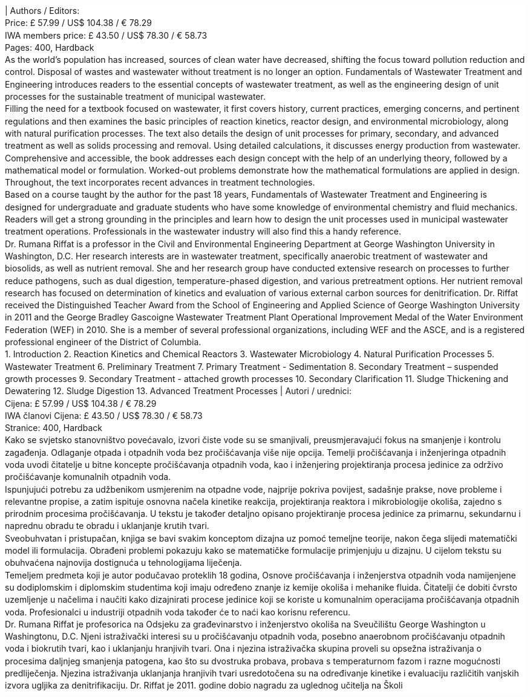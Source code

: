 | Authors / Editors:<br/>Price: £ 57.99 / US$ 104.38 / € 78.29<br/>IWA members price: £ 43.50 / US$ 78.30 / € 58.73<br/>Pages: 400, Hardback<br/>As the world’s population has increased, sources of clean water have decreased, shifting the focus toward pollution reduction and control. Disposal of wastes and wastewater without treatment is no longer an option. Fundamentals of Wastewater Treatment and Engineering introduces readers to the essential concepts of wastewater treatment, as well as the engineering design of unit processes for the sustainable treatment of municipal wastewater.<br/>Filling the need for a textbook focused on wastewater, it first covers history, current practices, emerging concerns, and pertinent regulations and then examines the basic principles of reaction kinetics, reactor design, and environmental microbiology, along with natural purification processes. The text also details the design of unit processes for primary, secondary, and advanced treatment as well as solids processing and removal. Using detailed calculations, it discusses energy production from wastewater.<br/>Comprehensive and accessible, the book addresses each design concept with the help of an underlying theory, followed by a mathematical model or formulation. Worked-out problems demonstrate how the mathematical formulations are applied in design. Throughout, the text incorporates recent advances in treatment technologies.<br/>Based on a course taught by the author for the past 18 years, Fundamentals of Wastewater Treatment and Engineering is designed for undergraduate and graduate students who have some knowledge of environmental chemistry and fluid mechanics. Readers will get a strong grounding in the principles and learn how to design the unit processes used in municipal wastewater treatment operations. Professionals in the wastewater industry will also find this a handy reference.<br/>Dr. Rumana Riffat is a professor in the Civil and Environmental Engineering Department at George Washington University in Washington, D.C. Her research interests are in wastewater treatment, specifically anaerobic treatment of wastewater and biosolids, as well as nutrient removal. She and her research group have conducted extensive research on processes to further reduce pathogens, such as dual digestion, temperature-phased digestion, and various pretreatment options. Her nutrient removal research has focused on determination of kinetics and evaluation of various external carbon sources for denitrification. Dr. Riffat received the Distinguished Teacher Award from the School of Engineering and Applied Science of George Washington University in 2011 and the George Bradley Gascoigne Wastewater Treatment Plant Operational Improvement Medal of the Water Environment Federation (WEF) in 2010. She is a member of several professional organizations, including WEF and the ASCE, and is a registered professional engineer of the District of Columbia.<br/>1. Introduction 2. Reaction Kinetics and Chemical Reactors 3. Wastewater Microbiology 4. Natural Purification Processes 5. Wastewater Treatment 6. Preliminary Treatment 7. Primary Treatment - Sedimentation 8. Secondary Treatment – suspended growth processes 9. Secondary Treatment - attached growth processes 10. Secondary Clarification 11. Sludge Thickening and Dewatering 12. Sludge Digestion 13. Advanced Treatment Processes | Autori / urednici:<br/>Cijena: £ 57.99 / US$ 104.38 / € 78.29<br/>IWA članovi Cijena: £ 43.50 / US$ 78.30 / € 58.73<br/>Stranice: 400, Hardback<br/>Kako se svjetsko stanovništvo povećavalo, izvori čiste vode su se smanjivali, preusmjeravajući fokus na smanjenje i kontrolu zagađenja. Odlaganje otpada i otpadnih voda bez pročišćavanja više nije opcija. Temelji pročišćavanja i inženjeringa otpadnih voda uvodi čitatelje u bitne koncepte pročišćavanja otpadnih voda, kao i inženjering projektiranja procesa jedinice za održivo pročišćavanje komunalnih otpadnih voda.<br/>Ispunjujući potrebu za udžbenikom usmjerenim na otpadne vode, najprije pokriva povijest, sadašnje prakse, nove probleme i relevantne propise, a zatim ispituje osnovna načela kinetike reakcija, projektiranja reaktora i mikrobiologije okoliša, zajedno s prirodnim procesima pročišćavanja. U tekstu je također detaljno opisano projektiranje procesa jedinice za primarnu, sekundarnu i naprednu obradu te obradu i uklanjanje krutih tvari.<br/>Sveobuhvatan i pristupačan, knjiga se bavi svakim konceptom dizajna uz pomoć temeljne teorije, nakon čega slijedi matematički model ili formulacija. Obrađeni problemi pokazuju kako se matematičke formulacije primjenjuju u dizajnu. U cijelom tekstu su obuhvaćena najnovija dostignuća u tehnologijama liječenja.<br/>Temeljem predmeta koji je autor podučavao proteklih 18 godina, Osnove pročišćavanja i inženjerstva otpadnih voda namijenjene su dodiplomskim i diplomskim studentima koji imaju određeno znanje iz kemije okoliša i mehanike fluida. Čitatelji će dobiti čvrsto uzemljenje u načelima i naučiti kako dizajnirati procese jedinice koji se koriste u komunalnim operacijama pročišćavanja otpadnih voda. Profesionalci u industriji otpadnih voda također će to naći kao korisnu referencu.<br/>Dr. Rumana Riffat je profesorica na Odsjeku za građevinarstvo i inženjerstvo okoliša na Sveučilištu George Washington u Washingtonu, D.C. Njeni istraživački interesi su u pročišćavanju otpadnih voda, posebno anaerobnom pročišćavanju otpadnih voda i biokrutih tvari, kao i uklanjanju hranjivih tvari. Ona i njezina istraživačka skupina proveli su opsežna istraživanja o procesima daljnjeg smanjenja patogena, kao što su dvostruka probava, probava s temperaturnom fazom i razne mogućnosti predliječenja. Njezina istraživanja uklanjanja hranjivih tvari usredotočena su na određivanje kinetike i evaluaciju različitih vanjskih izvora ugljika za denitrifikaciju. Dr. Riffat je 2011. godine dobio nagradu za uglednog učitelja na Školi